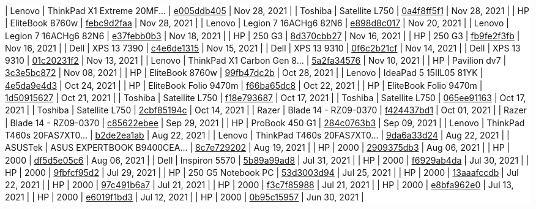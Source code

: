 | Lenovo        | ThinkPad X1 Extreme 20MF... | [e005ddb405](https://linux-hardware.org/?probe=e005ddb405) | Nov 28, 2021 |
| Toshiba       | Satellite L750              | [0a4f8ff5f1](https://linux-hardware.org/?probe=0a4f8ff5f1) | Nov 28, 2021 |
| HP            | EliteBook 8760w             | [febc9d2faa](https://linux-hardware.org/?probe=febc9d2faa) | Nov 28, 2021 |
| Lenovo        | Legion 7 16ACHg6 82N6       | [e898d8c017](https://linux-hardware.org/?probe=e898d8c017) | Nov 20, 2021 |
| Lenovo        | Legion 7 16ACHg6 82N6       | [e37febb0b3](https://linux-hardware.org/?probe=e37febb0b3) | Nov 18, 2021 |
| HP            | 250 G3                      | [8d370cbb27](https://linux-hardware.org/?probe=8d370cbb27) | Nov 16, 2021 |
| HP            | 250 G3                      | [fb9fe2f3fb](https://linux-hardware.org/?probe=fb9fe2f3fb) | Nov 16, 2021 |
| Dell          | XPS 13 7390                 | [c4e6de1315](https://linux-hardware.org/?probe=c4e6de1315) | Nov 15, 2021 |
| Dell          | XPS 13 9310                 | [0f6c2b21cf](https://linux-hardware.org/?probe=0f6c2b21cf) | Nov 14, 2021 |
| Dell          | XPS 13 9310                 | [01c20231f2](https://linux-hardware.org/?probe=01c20231f2) | Nov 13, 2021 |
| Lenovo        | ThinkPad X1 Carbon Gen 8... | [5a2fa34576](https://linux-hardware.org/?probe=5a2fa34576) | Nov 10, 2021 |
| HP            | Pavilion dv7                | [3c3e5bc872](https://linux-hardware.org/?probe=3c3e5bc872) | Nov 08, 2021 |
| HP            | EliteBook 8760w             | [99fb47dc2b](https://linux-hardware.org/?probe=99fb47dc2b) | Oct 28, 2021 |
| Lenovo        | IdeaPad 5 15IIL05 81YK      | [4e5da9e4d3](https://linux-hardware.org/?probe=4e5da9e4d3) | Oct 24, 2021 |
| HP            | EliteBook Folio 9470m       | [f66ba65dc8](https://linux-hardware.org/?probe=f66ba65dc8) | Oct 22, 2021 |
| HP            | EliteBook Folio 9470m       | [1d50915627](https://linux-hardware.org/?probe=1d50915627) | Oct 21, 2021 |
| Toshiba       | Satellite L750              | [f18e793687](https://linux-hardware.org/?probe=f18e793687) | Oct 17, 2021 |
| Toshiba       | Satellite L750              | [065ee91163](https://linux-hardware.org/?probe=065ee91163) | Oct 17, 2021 |
| Toshiba       | Satellite L750              | [2cbf85194c](https://linux-hardware.org/?probe=2cbf85194c) | Oct 14, 2021 |
| Razer         | Blade 14 - RZ09-0370        | [f424437bd1](https://linux-hardware.org/?probe=f424437bd1) | Oct 01, 2021 |
| Razer         | Blade 14 - RZ09-0370        | [c85622ebee](https://linux-hardware.org/?probe=c85622ebee) | Sep 29, 2021 |
| HP            | ProBook 450 G1              | [284c0763b3](https://linux-hardware.org/?probe=284c0763b3) | Sep 09, 2021 |
| Lenovo        | ThinkPad T460s 20FAS7XT0... | [b2de2ea1ab](https://linux-hardware.org/?probe=b2de2ea1ab) | Aug 22, 2021 |
| Lenovo        | ThinkPad T460s 20FAS7XT0... | [9da6a33d24](https://linux-hardware.org/?probe=9da6a33d24) | Aug 22, 2021 |
| ASUSTek       | ASUS EXPERTBOOK B9400CEA... | [8c7e729202](https://linux-hardware.org/?probe=8c7e729202) | Aug 19, 2021 |
| HP            | 2000                        | [2909375db3](https://linux-hardware.org/?probe=2909375db3) | Aug 06, 2021 |
| HP            | 2000                        | [df5d5e05c6](https://linux-hardware.org/?probe=df5d5e05c6) | Aug 06, 2021 |
| Dell          | Inspiron 5570               | [5b89a99ad8](https://linux-hardware.org/?probe=5b89a99ad8) | Jul 31, 2021 |
| HP            | 2000                        | [f6929ab4da](https://linux-hardware.org/?probe=f6929ab4da) | Jul 30, 2021 |
| HP            | 2000                        | [9fbfcf95d2](https://linux-hardware.org/?probe=9fbfcf95d2) | Jul 29, 2021 |
| HP            | 250 G5 Notebook PC          | [53d3003d94](https://linux-hardware.org/?probe=53d3003d94) | Jul 25, 2021 |
| HP            | 2000                        | [13aaafccdb](https://linux-hardware.org/?probe=13aaafccdb) | Jul 22, 2021 |
| HP            | 2000                        | [97c491b6a7](https://linux-hardware.org/?probe=97c491b6a7) | Jul 21, 2021 |
| HP            | 2000                        | [f3c7f85988](https://linux-hardware.org/?probe=f3c7f85988) | Jul 21, 2021 |
| HP            | 2000                        | [e8bfa962e0](https://linux-hardware.org/?probe=e8bfa962e0) | Jul 13, 2021 |
| HP            | 2000                        | [e6019f1bd3](https://linux-hardware.org/?probe=e6019f1bd3) | Jul 12, 2021 |
| HP            | 2000                        | [0b95c15957](https://linux-hardware.org/?probe=0b95c15957) | Jun 30, 2021 |